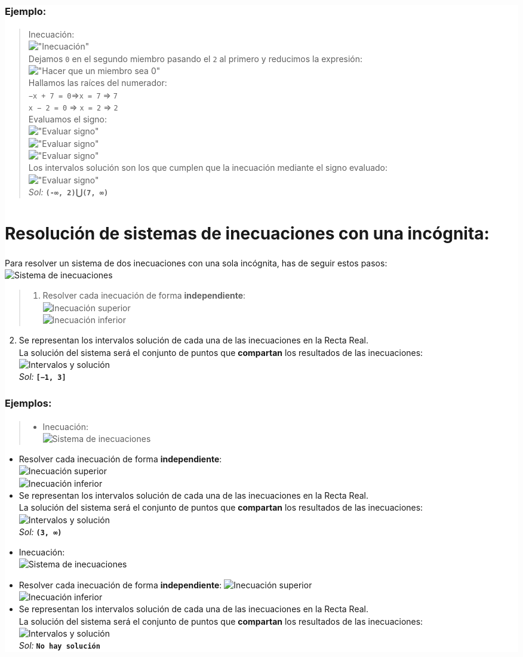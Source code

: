 ### Ejemplo:
> Inecuación:  
  !["Inecuación"](http://www.vitutor.org/ecuaciones/ine/images/44.gif "Inecuación")  
  Dejamos `0` en el segundo miembro pasando el `2` al primero y reducimos la expresión:  
  !["Hacer que un miembro sea 0"](http://www.vitutor.org/ecuaciones/ine/images/45.gif "Pasar un miembro a 0")  
  Hallamos las raíces del numerador:  
  `−x + 7 = 0`⇒`x = 7` ⇒ `7`  
  `x − 2 = 0` ⇒ `x = 2` ⇒ `2`  
  Evaluamos el signo:  
  !["Evaluar signo"](http://www.vitutor.org/ecuaciones/ine/images/46.gif "Evaluar signo")  
  !["Evaluar signo"](http://www.vitutor.org/ecuaciones/ine/images/47.gif "Evaluar signo")  
  !["Evaluar signo"](http://www.vitutor.org/ecuaciones/ine/images/48.gif "Evaluar signo")  
  Los intervalos solución son los que cumplen que la inecuación mediante el signo evaluado:  
  !["Evaluar signo"](http://www.vitutor.org/ecuaciones/ine/images/49.gif "Evaluar signo")  
  *Sol:* **`(-∞, 2)`⋃`(7, ∞)`**  

# Resolución de sistemas de inecuaciones con una incógnita:  
Para resolver un sistema de dos inecuaciones con una sola incógnita, has de seguir estos pasos:  
![](http://www.vitutor.org/ecuaciones/ine/images/15.gif "Sistema de inecuaciones")  
> 1.  Resolver cada inecuación de forma **independiente**:  
![](http://www.vitutor.org/ecuaciones/ine/images/16.gif "Inecuación superior")  
![](http://www.vitutor.org/ecuaciones/ine/images/17.gif "Inecuación inferior")  
2.  Se representan los intervalos solución de cada una de las inecuaciones en la Recta Real.  
  La solución del sistema será el conjunto de puntos que **compartan** los resultados de las inecuaciones:  
![](http://www.vitutor.org/ecuaciones/ine/images/19.gif "Intervalos y solución")  
*Sol:* **`[−1, 3]`**  

### Ejemplos:
> - Inecuación:  
 ![](http://www.vitutor.org/ecuaciones/ine/images/1_1.gif "Sistema de inecuaciones")  
 +  Resolver cada inecuación de forma **independiente**:  
 ![](http://www.vitutor.org/ecuaciones/ine/images/1_2.gif "Inecuación superior")  
 ![](http://www.vitutor.org/ecuaciones/ine/images/1_3.gif "Inecuación inferior")  
 +  Se representan los intervalos solución de cada una de las inecuaciones en la Recta Real.  
 La solución del sistema será el conjunto de puntos que **compartan** los resultados de las inecuaciones:  
 ![](http://www.vitutor.org/ecuaciones/ine/images/21.gif "Intervalos y solución")  
 *Sol:* **`(3, ∞)`**  
* Inecuación:  
 ![](http://www.vitutor.org/ecuaciones/ine/images/1_4.gif "Sistema de inecuaciones")  
 +  Resolver cada inecuación de forma **independiente**:
 ![](http://www.vitutor.org/ecuaciones/ine/images/1_5.gif "Inecuación superior")  
 ![](http://www.vitutor.org/ecuaciones/ine/images/1_5.gif "Inecuación inferior")  
 +  Se representan los intervalos solución de cada una de las inecuaciones en la Recta Real.  
 La solución del sistema será el conjunto de puntos que **compartan** los resultados de las inecuaciones:  
 ![](http://www.vitutor.org/ecuaciones/ine/images/23.gif "Intervalos y solución")  
 *Sol:* **`No hay solución`**  
